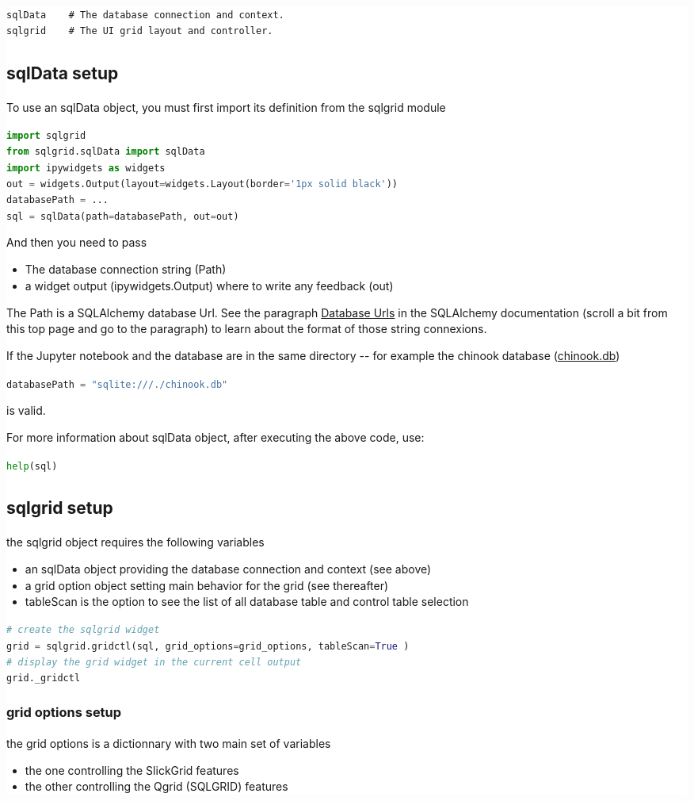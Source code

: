    sqlData    # The database connection and context.
    sqlgrid    # The UI grid layout and controller.

## sqlData setup

To use an sqlData object, you must first import its definition from the sqlgrid module

```python
import sqlgrid
from sqlgrid.sqlData import sqlData
import ipywidgets as widgets
out = widgets.Output(layout=widgets.Layout(border='1px solid black'))
databasePath = ...
sql = sqlData(path=databasePath, out=out)
```
And then you need to pass

* The database connection string (Path)
* a widget output (ipywidgets.Output) where to write any feedback (out)

The Path is a SQLAlchemy database Url. See the paragraph [Database Urls](https://docs.sqlalchemy.org/en/13/core/engines.html) in the SQLAlchemy documentation (scroll a bit from this top page and go to the paragraph) to learn about the format of those string connexions.

If the Jupyter notebook and the database are in the same directory -- for example the chinook database ([chinook.db](./chinook.db))

```python
databasePath = "sqlite:///./chinook.db"
```
is valid.

For more information about sqlData object, after executing the above code, use:

```python
help(sql)
```
## sqlgrid setup

the sqlgrid object requires the following variables

* an sqlData object providing the database connection and context (see above)
* a grid option object setting main behavior for the grid (see thereafter)
* tableScan is the option to see the list of all database table and control table selection

```python
# create the sqlgrid widget
grid = sqlgrid.gridctl(sql, grid_options=grid_options, tableScan=True )
# display the grid widget in the current cell output
grid._gridctl
```

### grid options setup

the grid options is a dictionnary with two main set of variables

* the one controlling the SlickGrid features
* the other controlling the Qgrid (SQLGRID) features
